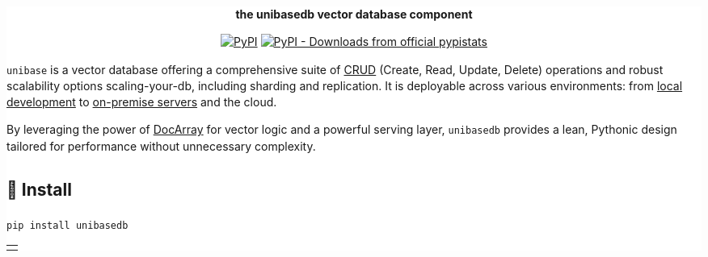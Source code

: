 <p align="center">
<b>the unibasedb vector database component</b>
</p>

<p align=center>
<a href="https://pypi.org/project/unibasedb/"><img alt="PyPI" src="https://img.shields.io/pypi/v/unibasedb?label=Release&style=flat-square"></a>
<a href="https://pypistats.org/packages/unibasedb"><img alt="PyPI - Downloads from official pypistats" src="https://img.shields.io/pypi/dm/unibasedb?style=flat-square"></a>
</p>

`unibase` is a vector database offering a comprehensive suite of [CRUD](#crud-support) (Create, Read, Update, Delete) operations and robust scalability options scaling-your-db, including sharding and replication. It is deployable across various environments: from [local development](#getting-started-with-unibase-locally) to [on-premise servers](#getting-started-with-unibase-as-a-service) and the cloud.

By leveraging the power of [DocArray](https://github.com/docarray/docarray) for vector logic and a powerful serving layer, `unibasedb` provides a lean, Pythonic design tailored for performance without unnecessary complexity.

## 🚀 Install

```bash
pip install unibasedb
```

<table>
  <tr>
    <td>
      <a href="#-getting-started-with-unibase-locally">